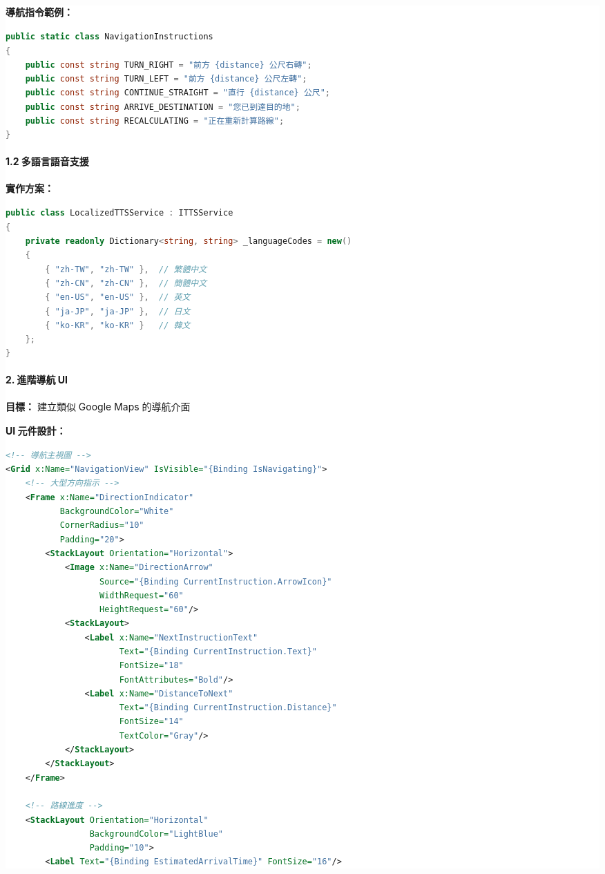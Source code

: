 **導航指令範例：**
```csharp
public static class NavigationInstructions
{
    public const string TURN_RIGHT = "前方 {distance} 公尺右轉";
    public const string TURN_LEFT = "前方 {distance} 公尺左轉";
    public const string CONTINUE_STRAIGHT = "直行 {distance} 公尺";
    public const string ARRIVE_DESTINATION = "您已到達目的地";
    public const string RECALCULATING = "正在重新計算路線";
}
```

#### **1.2 多語言語音支援**

**實作方案：**
```csharp
public class LocalizedTTSService : ITTSService
{
    private readonly Dictionary<string, string> _languageCodes = new()
    {
        { "zh-TW", "zh-TW" },  // 繁體中文
        { "zh-CN", "zh-CN" },  // 簡體中文
        { "en-US", "en-US" },  // 英文
        { "ja-JP", "ja-JP" },  // 日文
        { "ko-KR", "ko-KR" }   // 韓文
    };
}
```

#### **2. 進階導航 UI**

**目標：** 建立類似 Google Maps 的導航介面

**UI 元件設計：**

```xml
<!-- 導航主視圖 -->
<Grid x:Name="NavigationView" IsVisible="{Binding IsNavigating}">
    <!-- 大型方向指示 -->
    <Frame x:Name="DirectionIndicator" 
           BackgroundColor="White" 
           CornerRadius="10"
           Padding="20">
        <StackLayout Orientation="Horizontal">
            <Image x:Name="DirectionArrow" 
                   Source="{Binding CurrentInstruction.ArrowIcon}"
                   WidthRequest="60" 
                   HeightRequest="60"/>
            <StackLayout>
                <Label x:Name="NextInstructionText"
                       Text="{Binding CurrentInstruction.Text}"
                       FontSize="18"
                       FontAttributes="Bold"/>
                <Label x:Name="DistanceToNext"
                       Text="{Binding CurrentInstruction.Distance}"
                       FontSize="14"
                       TextColor="Gray"/>
            </StackLayout>
        </StackLayout>
    </Frame>
    
    <!-- 路線進度 -->
    <StackLayout Orientation="Horizontal" 
                 BackgroundColor="LightBlue"
                 Padding="10">
        <Label Text="{Binding EstimatedArrivalTime}" FontSize="16"/>
```